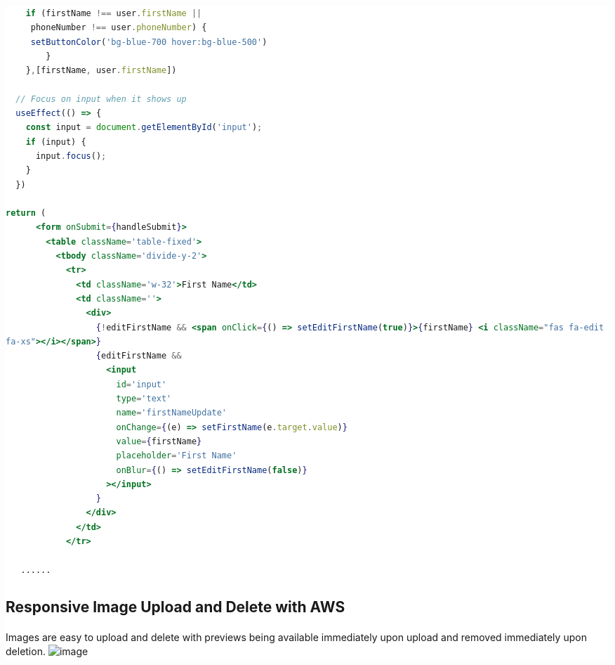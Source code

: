 ```jsx
    if (firstName !== user.firstName ||
     phoneNumber !== user.phoneNumber) {
     setButtonColor('bg-blue-700 hover:bg-blue-500')
        }
    },[firstName, user.firstName])
  
  // Focus on input when it shows up
  useEffect(() => {
    const input = document.getElementById('input');
    if (input) {
      input.focus();
    }
  })

return (
      <form onSubmit={handleSubmit}>
        <table className='table-fixed'>
          <tbody className='divide-y-2'>
            <tr>
              <td className='w-32'>First Name</td>
              <td className=''>
                <div>
                  {!editFirstName && <span onClick={() => setEditFirstName(true)}>{firstName} <i className="fas fa-edit fa-xs"></i></span>}
                  {editFirstName &&
                    <input
                      id='input'
                      type='text'
                      name='firstNameUpdate'
                      onChange={(e) => setFirstName(e.target.value)}
                      value={firstName}
                      placeholder='First Name'
                      onBlur={() => setEditFirstName(false)}
                    ></input>
                  }
                </div>
              </td>
            </tr>
            
   ......

```





## Responsive Image Upload and Delete with AWS
Images are easy to upload and delete with previews being available immediately upon upload and removed immediately upon deletion. 
![image](https://user-images.githubusercontent.com/67133581/125266737-ba7e2600-e2cb-11eb-8183-535275db9db1.png)
